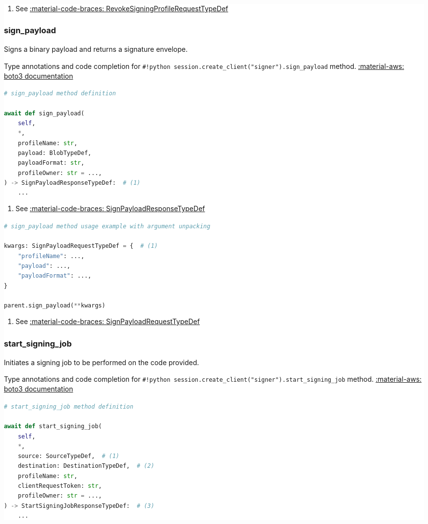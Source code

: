 1. See [:material-code-braces: RevokeSigningProfileRequestTypeDef](./type_defs.md#revokesigningprofilerequesttypedef) 

### sign\_payload

Signs a binary payload and returns a signature envelope.

Type annotations and code completion for `#!python session.create_client("signer").sign_payload` method.
[:material-aws: boto3 documentation](https://boto3.amazonaws.com/v1/documentation/api/latest/reference/services/signer/client/sign_payload.html)

```python
# sign_payload method definition

await def sign_payload(
    self,
    *,
    profileName: str,
    payload: BlobTypeDef,
    payloadFormat: str,
    profileOwner: str = ...,
) -> SignPayloadResponseTypeDef:  # (1)
    ...
```

1. See [:material-code-braces: SignPayloadResponseTypeDef](./type_defs.md#signpayloadresponsetypedef) 


```python
# sign_payload method usage example with argument unpacking

kwargs: SignPayloadRequestTypeDef = {  # (1)
    "profileName": ...,
    "payload": ...,
    "payloadFormat": ...,
}

parent.sign_payload(**kwargs)
```

1. See [:material-code-braces: SignPayloadRequestTypeDef](./type_defs.md#signpayloadrequesttypedef) 

### start\_signing\_job

Initiates a signing job to be performed on the code provided.

Type annotations and code completion for `#!python session.create_client("signer").start_signing_job` method.
[:material-aws: boto3 documentation](https://boto3.amazonaws.com/v1/documentation/api/latest/reference/services/signer/client/start_signing_job.html)

```python
# start_signing_job method definition

await def start_signing_job(
    self,
    *,
    source: SourceTypeDef,  # (1)
    destination: DestinationTypeDef,  # (2)
    profileName: str,
    clientRequestToken: str,
    profileOwner: str = ...,
) -> StartSigningJobResponseTypeDef:  # (3)
    ...
```
